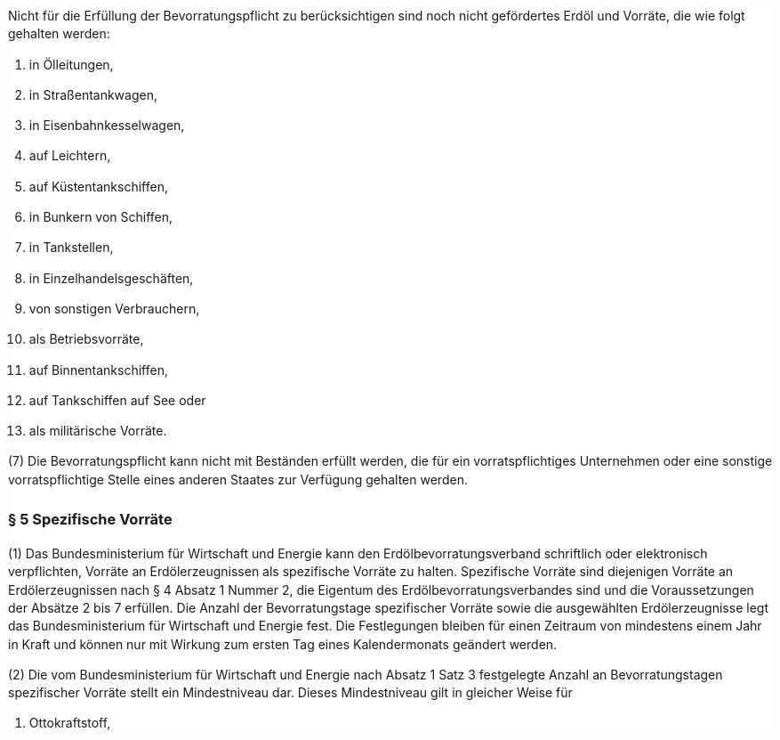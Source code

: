 
Nicht für die Erfüllung der Bevorratungspflicht zu berücksichtigen sind noch nicht gefördertes Erdöl und Vorräte, die wie folgt gehalten werden:

1.  in Ölleitungen,


2.  in Straßentankwagen,


3.  in Eisenbahnkesselwagen,


4.  auf Leichtern,


5.  auf Küstentankschiffen,


6.  in Bunkern von Schiffen,


7.  in Tankstellen,


8.  in Einzelhandelsgeschäften,


9.  von sonstigen Verbrauchern,


10. als Betriebsvorräte,


11. auf Binnentankschiffen,


12. auf Tankschiffen auf See oder


13. als militärische Vorräte.




(7) Die Bevorratungspflicht kann nicht mit Beständen erfüllt werden, die für ein vorratspflichtiges Unternehmen oder eine sonstige vorratspflichtige Stelle eines anderen Staates zur Verfügung gehalten werden.


### § 5 Spezifische Vorräte

(1) Das Bundesministerium für Wirtschaft und Energie kann den Erdölbevorratungsverband schriftlich oder elektronisch verpflichten, Vorräte an Erdölerzeugnissen als spezifische Vorräte zu halten. Spezifische Vorräte sind diejenigen Vorräte an Erdölerzeugnissen nach § 4 Absatz 1 Nummer 2, die Eigentum des Erdölbevorratungsverbandes sind und die Voraussetzungen der Absätze 2 bis 7 erfüllen. Die Anzahl der Bevorratungstage spezifischer Vorräte sowie die ausgewählten Erdölerzeugnisse legt das Bundesministerium für Wirtschaft und Energie fest. Die Festlegungen bleiben für einen Zeitraum von mindestens einem Jahr in Kraft und können nur mit Wirkung zum ersten Tag eines Kalendermonats geändert werden.

(2) Die vom Bundesministerium für Wirtschaft und Energie nach Absatz 1 Satz 3 festgelegte Anzahl an Bevorratungstagen spezifischer Vorräte stellt ein Mindestniveau dar. Dieses Mindestniveau gilt in gleicher Weise für

1.  Ottokraftstoff,
